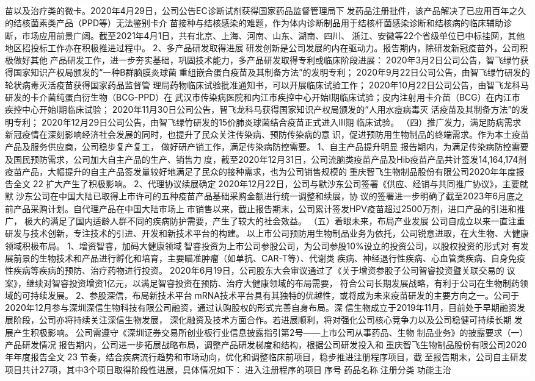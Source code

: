 苗以及治疗类的微卡。2020年4月29日，公司公告EC诊断试剂获得国家药品监督管理局下
发药品注册批件，该产品解决了已应用百年之久的结核菌素类产品（PPD等）无法鉴别卡介
苗接种与结核感染的难题，作为体内诊断制品用于结核杆菌感染诊断和结核病的临床辅助诊
断，市场应用前景广阔。截至2021年4月1日，共有北京、上海、河南、山东、湖南、四川、
浙江、安徽等22个省级单位已中标挂网，其他地区招投标工作亦在积极推进过程中。
2、多产品研发取得进展
研发创新是公司发展的内在驱动力。报告期内，除研发新冠疫苗外，公司积极做好其他
产品研发工作，进一步夯实基础，巩固技术能力，多产品研发取得专利或临床阶段进展：
2020年3月2日公司公告，智飞绿竹获得国家知识产权局颁发的“一种B群脑膜炎球菌
重组嵌合蛋白疫苗及其制备方法”的发明专利；
2020年9月22日公司公告，由智飞绿竹研发的轮状病毒灭活疫苗获得国家药品监督管
理局药物临床试验批准通知书，可以开展临床试验工作；
2020年10月22日公司公告，由智飞龙科马研发的卡介菌纯蛋白衍生物（BCG-PPD）在
武汉市传染病医院和内江市疾控中心开始I期临床试验；皮内注射用卡介苗（BCG）在内江市
疾控中心开始I期临床试验；
2020年11月30日公司公告，智飞龙科马获得国家知识产权局颁发的“人用水痘病毒灭
活疫苗及其制备方法”的发明专利；
2020年12月29日公司公告，由智飞绿竹研发的15价肺炎球菌结合疫苗正式进入Ⅲ期
临床试验。
（四）推广发力，满足防病需求
新冠疫情在深刻影响经济社会发展的同时，也提升了民众关注传染病、预防传染病的意
识，促进预防用生物制品的终端需求。作为本土疫苗产品及服务供应商，公司稳步复产复工，
做好研产销工作，满足传染病防控需要。
1、自主产品提升明显
报告期内，为满足传染病防控需要及国民预防需求，公司加大自主产品的生产、销售力
度，截至2020年12月31日，公司流脑类疫苗产品及Hib疫苗产品共计签发14,164,174剂
疫苗产品，大幅提升的自主产品签发量较好地满足了民众的接种需求，也为公司销售规模的
重庆智飞生物制品股份有限公司2020年年度报告全文
22
扩大产生了积极影响。
2、代理协议续展确定
2020年12月22日，公司与默沙东公司签署《供应、经销与共同推广协议》，主要就默
沙东公司在中国大陆已取得上市许可的五种疫苗产品基础采购金额进行统一调整和续展，协
议的签署进一步明确了截至2023年6月底之前产品采购计划。自代理产品在中国大陆市场上
市销售以来，截止报告期末，公司累计签发HPV疫苗超过2500万剂，进口产品的引进和推广，
极大的满足了国内适龄人群不同的疾病防护需要，产生了较大的社会效益。
（五）着眼未来，布局产业发展
公司自成立以来一直注重研发与技术创新，专注技术的引进、开发和新技术平台的构建。
以上市公司预防用生物制品业务为依托，公司锐意进取，在大生物、大健康领域积极布局。
1、增资智睿，加码大健康领域
智睿投资为上市公司参股公司，为公司参股10%设立的投资公司，以股权投资的形式对
有发展前景的生物技术和产品进行孵化和培育，主要瞄准肿瘤（如单抗、CAR-T等）、代谢类
疾病、神经退行性疾病、心血管类疾病、自身免疫性疾病等疾病的预防、治疗药物进行投资。
2020年6月19日，公司股东大会审议通过了《关于增资参股子公司智睿投资暨关联交易的
议案》，继续对智睿投资增资1亿元，以满足智睿投资在预防、治疗大健康领域的布局需要，
符合公司长期发展战略，有利于公司在生物制药领域的可持续发展。
2、参股深信，布局新技术平台
mRNA技术平台具有其独特的优越性，或将成为未来疫苗研发的主要方向之一。公司于
2020年12月参与深圳深信生物科技有限公司融资，通过认购股权的形式完善自身布局。深
信生物成立于2019年11月，目前处于早期融资发展阶段，公司亦将持续关注深信生物发展，
深化融资及技术方面合作。若进展顺利，将对强化公司核心竞争力以及公司稳健可持续长期
发展产生积极影响。
公司需遵守《深圳证券交易所创业板行业信息披露指引第2号——上市公司从事药品、生物
制品业务》的披露要求（一）产品研发情况
报告期内，公司进一步拓展战略布局，调整产品研发梯度和结构，根据公司研发投入和
重庆智飞生物制品股份有限公司2020年年度报告全文
23
节奏，结合疾病流行趋势和市场动向，优化和调整临床前项目，稳步推进注册程序项目，截
至报告期末，公司自主研发项目共计27项，其中3个项目取得阶段性进展，具体情况如下：
进入注册程序的项目
序号
药品名称
注册分类
功能主治